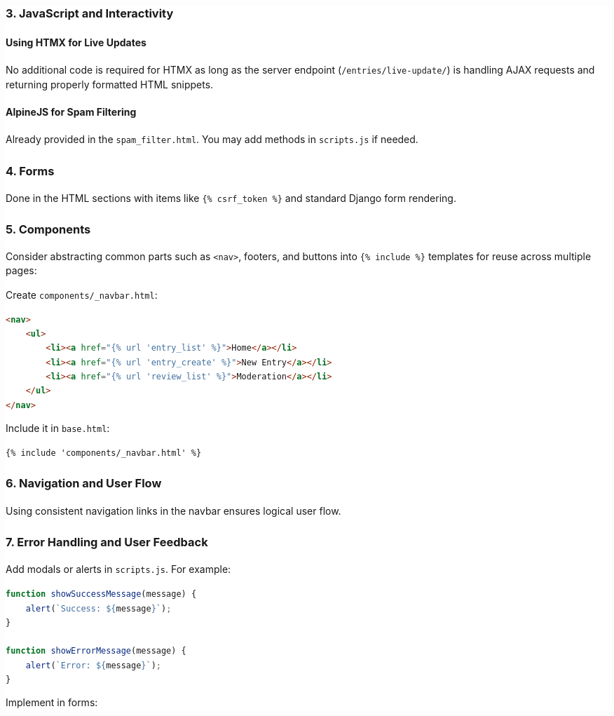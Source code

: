 ### 3. JavaScript and Interactivity

#### Using HTMX for Live Updates
No additional code is required for HTMX as long as the server endpoint (`/entries/live-update/`) is handling AJAX requests and returning properly formatted HTML snippets.

#### AlpineJS for Spam Filtering
Already provided in the `spam_filter.html`. You may add methods in `scripts.js` if needed.

### 4. Forms

Done in the HTML sections with items like `{% csrf_token %}` and standard Django form rendering.

### 5. Components

Consider abstracting common parts such as `<nav>`, footers, and buttons into `{% include %}` templates for reuse across multiple pages:

Create `components/_navbar.html`:

```html
<nav>
    <ul>
        <li><a href="{% url 'entry_list' %}">Home</a></li>
        <li><a href="{% url 'entry_create' %}">New Entry</a></li>
        <li><a href="{% url 'review_list' %}">Moderation</a></li>
    </ul>
</nav>
```

Include it in `base.html`:

```html
{% include 'components/_navbar.html' %}
```

### 6. Navigation and User Flow

Using consistent navigation links in the navbar ensures logical user flow.

### 7. Error Handling and User Feedback

Add modals or alerts in `scripts.js`. For example:

```javascript
function showSuccessMessage(message) {
    alert(`Success: ${message}`);
}

function showErrorMessage(message) {
    alert(`Error: ${message}`);
}
```

Implement in forms:
